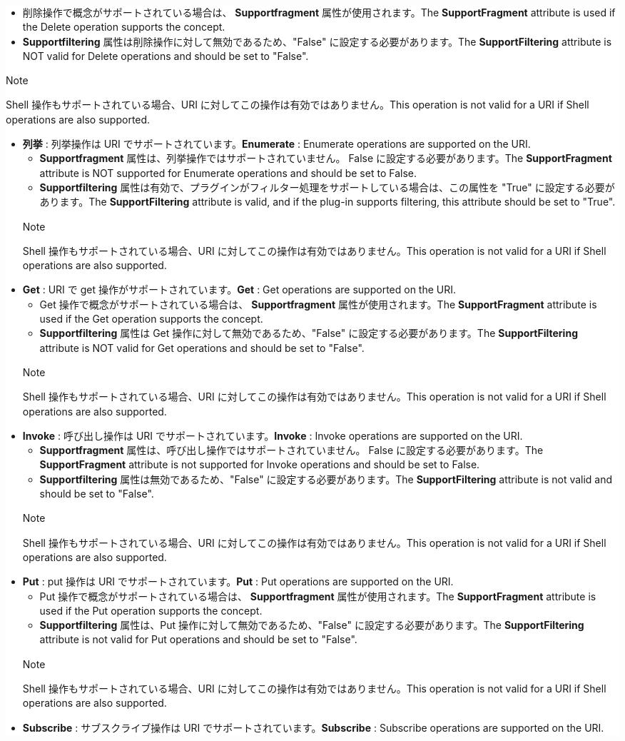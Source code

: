   - <span data-ttu-id="04b16-211">削除操作で概念がサポートされている場合は、 **Supportfragment** 属性が使用されます。</span><span class="sxs-lookup"><span data-stu-id="04b16-211">The **SupportFragment** attribute is used if the Delete operation supports the concept.</span></span>
  - <span data-ttu-id="04b16-212">**Supportfiltering** 属性は削除操作に対して無効であるため、"False" に設定する必要があります。</span><span class="sxs-lookup"><span data-stu-id="04b16-212">The **SupportFiltering** attribute is NOT valid for Delete operations and should be set to "False".</span></span>
  > [!NOTE]
  > <span data-ttu-id="04b16-213">Shell 操作もサポートされている場合、URI に対してこの操作は有効ではありません。</span><span class="sxs-lookup"><span data-stu-id="04b16-213">This operation is not valid for a URI if Shell operations are also supported.</span></span>
- <span data-ttu-id="04b16-214">**列挙** : 列挙操作は URI でサポートされています。</span><span class="sxs-lookup"><span data-stu-id="04b16-214">**Enumerate** : Enumerate operations are supported on the URI.</span></span>
  - <span data-ttu-id="04b16-215">**Supportfragment** 属性は、列挙操作ではサポートされていません。 False に設定する必要があります。</span><span class="sxs-lookup"><span data-stu-id="04b16-215">The **SupportFragment** attribute is NOT supported for Enumerate operations and should be set to False.</span></span>
  - <span data-ttu-id="04b16-216">**Supportfiltering** 属性は有効で、プラグインがフィルター処理をサポートしている場合は、この属性を "True" に設定する必要があります。</span><span class="sxs-lookup"><span data-stu-id="04b16-216">The **SupportFiltering** attribute is valid, and if the plug-in supports filtering, this attribute should be set to "True".</span></span>
  > [!NOTE]
  > <span data-ttu-id="04b16-217">Shell 操作もサポートされている場合、URI に対してこの操作は有効ではありません。</span><span class="sxs-lookup"><span data-stu-id="04b16-217">This operation is not valid for a URI if Shell operations are also supported.</span></span>
- <span data-ttu-id="04b16-218">**Get** : URI で get 操作がサポートされています。</span><span class="sxs-lookup"><span data-stu-id="04b16-218">**Get** : Get operations are supported on the URI.</span></span>
  - <span data-ttu-id="04b16-219">Get 操作で概念がサポートされている場合は、 **Supportfragment** 属性が使用されます。</span><span class="sxs-lookup"><span data-stu-id="04b16-219">The **SupportFragment** attribute is used if the Get operation supports the concept.</span></span>
  - <span data-ttu-id="04b16-220">**Supportfiltering** 属性は Get 操作に対して無効であるため、"False" に設定する必要があります。</span><span class="sxs-lookup"><span data-stu-id="04b16-220">The **SupportFiltering** attribute is NOT valid for Get operations and should be set to "False".</span></span>
  > [!NOTE]
  > <span data-ttu-id="04b16-221">Shell 操作もサポートされている場合、URI に対してこの操作は有効ではありません。</span><span class="sxs-lookup"><span data-stu-id="04b16-221">This operation is not valid for a URI if Shell operations are also supported.</span></span>
- <span data-ttu-id="04b16-222">**Invoke** : 呼び出し操作は URI でサポートされています。</span><span class="sxs-lookup"><span data-stu-id="04b16-222">**Invoke** : Invoke operations are supported on the URI.</span></span>
  - <span data-ttu-id="04b16-223">**Supportfragment** 属性は、呼び出し操作ではサポートされていません。 False に設定する必要があります。</span><span class="sxs-lookup"><span data-stu-id="04b16-223">The **SupportFragment** attribute is not supported for Invoke operations and should be set to False.</span></span>
  - <span data-ttu-id="04b16-224">**Supportfiltering** 属性は無効であるため、"False" に設定する必要があります。</span><span class="sxs-lookup"><span data-stu-id="04b16-224">The **SupportFiltering** attribute is not valid and should be set to "False".</span></span>
  > [!NOTE]
  > <span data-ttu-id="04b16-225">Shell 操作もサポートされている場合、URI に対してこの操作は有効ではありません。</span><span class="sxs-lookup"><span data-stu-id="04b16-225">This operation is not valid for a URI if Shell operations are also supported.</span></span>
- <span data-ttu-id="04b16-226">**Put** : put 操作は URI でサポートされています。</span><span class="sxs-lookup"><span data-stu-id="04b16-226">**Put** : Put operations are supported on the URI.</span></span>
  - <span data-ttu-id="04b16-227">Put 操作で概念がサポートされている場合は、 **Supportfragment** 属性が使用されます。</span><span class="sxs-lookup"><span data-stu-id="04b16-227">The **SupportFragment** attribute is used if the Put operation supports the concept.</span></span>
  - <span data-ttu-id="04b16-228">**Supportfiltering** 属性は、Put 操作に対して無効であるため、"False" に設定する必要があります。</span><span class="sxs-lookup"><span data-stu-id="04b16-228">The **SupportFiltering** attribute is not valid for Put operations and should be set to "False".</span></span>
  > [!NOTE]
  > <span data-ttu-id="04b16-229">Shell 操作もサポートされている場合、URI に対してこの操作は有効ではありません。</span><span class="sxs-lookup"><span data-stu-id="04b16-229">This operation is not valid for a URI if Shell operations are also supported.</span></span>
- <span data-ttu-id="04b16-230">**Subscribe** : サブスクライブ操作は URI でサポートされています。</span><span class="sxs-lookup"><span data-stu-id="04b16-230">**Subscribe** : Subscribe operations are supported on the URI.</span></span>